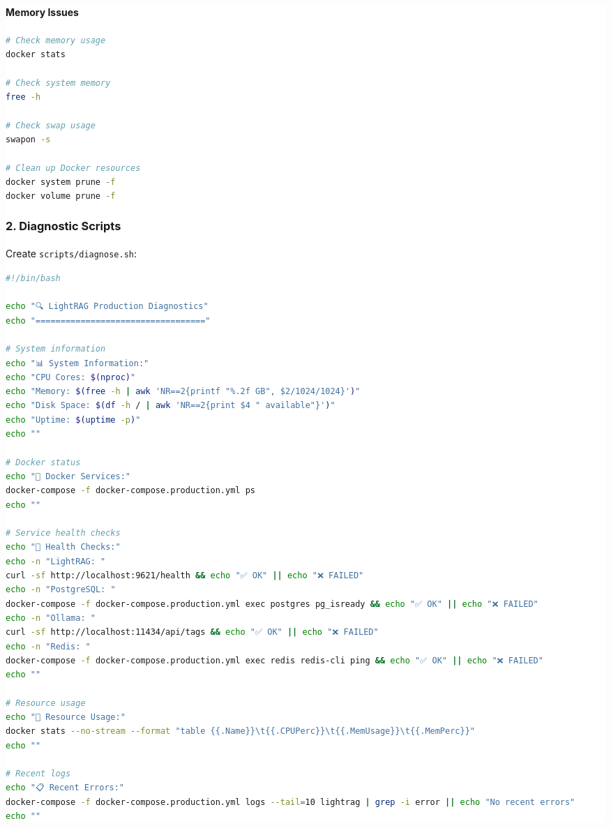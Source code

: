 #### Memory Issues

```bash
# Check memory usage
docker stats

# Check system memory
free -h

# Check swap usage
swapon -s

# Clean up Docker resources
docker system prune -f
docker volume prune -f
```

### 2. Diagnostic Scripts

Create `scripts/diagnose.sh`:

```bash
#!/bin/bash

echo "🔍 LightRAG Production Diagnostics"
echo "=================================="

# System information
echo "📊 System Information:"
echo "CPU Cores: $(nproc)"
echo "Memory: $(free -h | awk 'NR==2{printf "%.2f GB", $2/1024/1024}')"
echo "Disk Space: $(df -h / | awk 'NR==2{print $4 " available"}')"
echo "Uptime: $(uptime -p)"
echo ""

# Docker status
echo "🐳 Docker Services:"
docker-compose -f docker-compose.production.yml ps
echo ""

# Service health checks
echo "🏥 Health Checks:"
echo -n "LightRAG: "
curl -sf http://localhost:9621/health && echo "✅ OK" || echo "❌ FAILED"
echo -n "PostgreSQL: "
docker-compose -f docker-compose.production.yml exec postgres pg_isready && echo "✅ OK" || echo "❌ FAILED"
echo -n "Ollama: "
curl -sf http://localhost:11434/api/tags && echo "✅ OK" || echo "❌ FAILED"
echo -n "Redis: "
docker-compose -f docker-compose.production.yml exec redis redis-cli ping && echo "✅ OK" || echo "❌ FAILED"
echo ""

# Resource usage
echo "💾 Resource Usage:"
docker stats --no-stream --format "table {{.Name}}\t{{.CPUPerc}}\t{{.MemUsage}}\t{{.MemPerc}}"
echo ""

# Recent logs
echo "📋 Recent Errors:"
docker-compose -f docker-compose.production.yml logs --tail=10 lightrag | grep -i error || echo "No recent errors"
echo ""

```